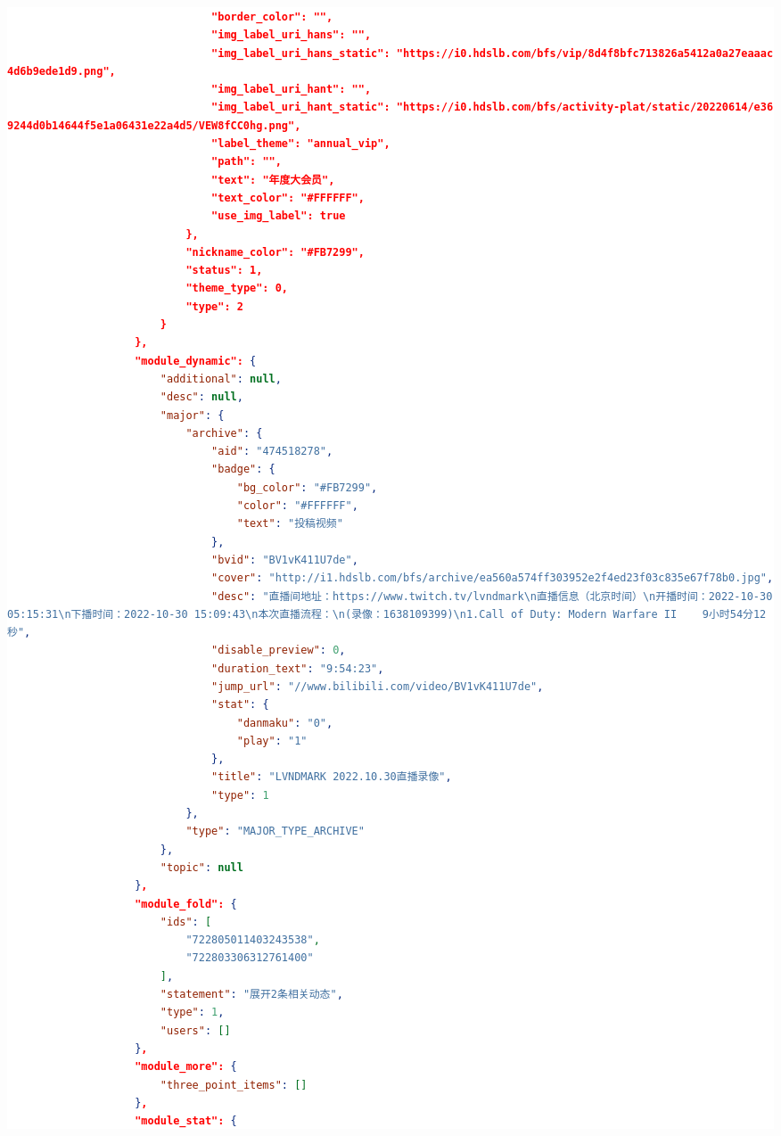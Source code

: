 ```json
                                "border_color": "",
                                "img_label_uri_hans": "",
                                "img_label_uri_hans_static": "https://i0.hdslb.com/bfs/vip/8d4f8bfc713826a5412a0a27eaaac4d6b9ede1d9.png",
                                "img_label_uri_hant": "",
                                "img_label_uri_hant_static": "https://i0.hdslb.com/bfs/activity-plat/static/20220614/e369244d0b14644f5e1a06431e22a4d5/VEW8fCC0hg.png",
                                "label_theme": "annual_vip",
                                "path": "",
                                "text": "年度大会员",
                                "text_color": "#FFFFFF",
                                "use_img_label": true
                            },
                            "nickname_color": "#FB7299",
                            "status": 1,
                            "theme_type": 0,
                            "type": 2
                        }
                    },
                    "module_dynamic": {
                        "additional": null,
                        "desc": null,
                        "major": {
                            "archive": {
                                "aid": "474518278",
                                "badge": {
                                    "bg_color": "#FB7299",
                                    "color": "#FFFFFF",
                                    "text": "投稿视频"
                                },
                                "bvid": "BV1vK411U7de",
                                "cover": "http://i1.hdslb.com/bfs/archive/ea560a574ff303952e2f4ed23f03c835e67f78b0.jpg",
                                "desc": "直播间地址：https://www.twitch.tv/lvndmark\n直播信息（北京时间）\n开播时间：2022-10-30 05:15:31\n下播时间：2022-10-30 15:09:43\n本次直播流程：\n(录像：1638109399)\n1.Call of Duty: Modern Warfare II    9小时54分12秒",
                                "disable_preview": 0,
                                "duration_text": "9:54:23",
                                "jump_url": "//www.bilibili.com/video/BV1vK411U7de",
                                "stat": {
                                    "danmaku": "0",
                                    "play": "1"
                                },
                                "title": "LVNDMARK 2022.10.30直播录像",
                                "type": 1
                            },
                            "type": "MAJOR_TYPE_ARCHIVE"
                        },
                        "topic": null
                    },
                    "module_fold": {
                        "ids": [
                            "722805011403243538",
                            "722803306312761400"
                        ],
                        "statement": "展开2条相关动态",
                        "type": 1,
                        "users": []
                    },
                    "module_more": {
                        "three_point_items": []
                    },
                    "module_stat": {
```